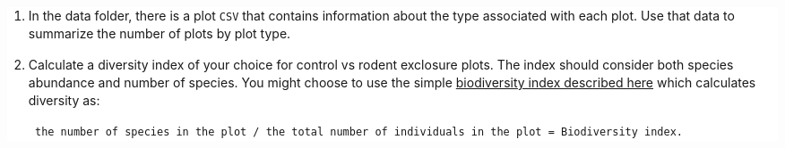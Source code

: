1. In the data folder, there is a plot `CSV` that contains information about the
   type associated with each plot. Use that data to summarize the number of
   plots by plot type.
2. Calculate a diversity index of your choice for control vs rodent exclosure
   plots. The index should consider both species abundance and number of
   species. You might choose to use the simple [biodiversity index described
   here](http://www.amnh.org/explore/curriculum-collections/biodiversity-counts/plant-ecology/how-to-calculate-a-biodiversity-index)
   which calculates diversity as:

        the number of species in the plot / the total number of individuals in the plot = Biodiversity index.
